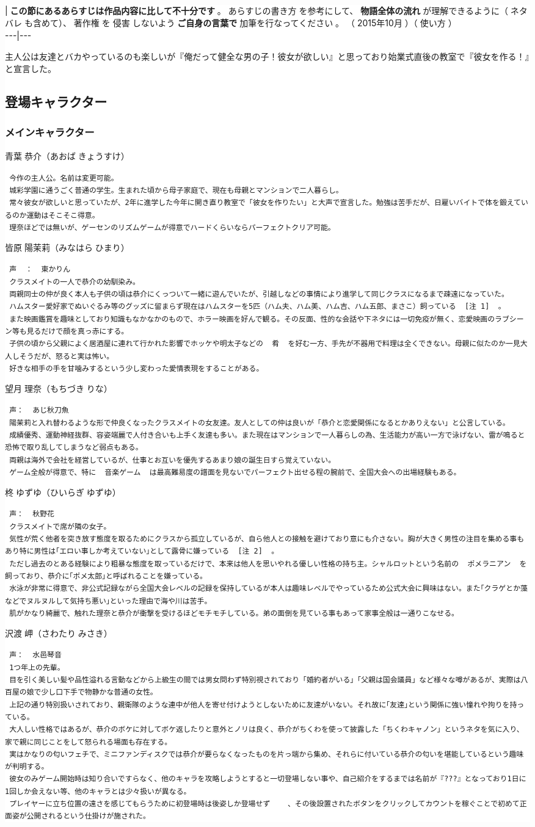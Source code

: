 

|  **この節にあるあらすじは作品内容に比して不十分です** 。  あらすじの書き方  を参考にして、 **物語全体の流れ** が理解できるように（
ネタバレ  も含めて）、  著作権  を  侵害  しないよう **ご自身の言葉で** 加筆を行なってください  。  （  2015年10月  ）（
使い方  ）  
---|---  
  
主人公は友達とバカやっているのも楽しいが『俺だって健全な男の子！彼女が欲しい』と思っており始業式直後の教室で『彼女を作る！』と宣言した。

##  登場キャラクター



###  メインキャラクター



青葉 恭介（あおば きょうすけ）

     今作の主人公。名前は変更可能。 
     城彩学園に通うごく普通の学生。生まれた頃から母子家庭で、現在も母親とマンションで二人暮らし。 
     常々彼女が欲しいと思っていたが、2年に進学した今年に開き直り教室で「彼女を作りたい」と大声で宣言した。勉強は苦手だが、日雇いバイトで体を鍛えているのか運動はそこそこ得意。 
     理奈ほどでは無いが、ゲーセンのリズムゲームが得意でハードくらいならパーフェクトクリア可能。 
皆原 陽茉莉（みなはら ひまり）

     声  ：  東かりん 
     クラスメイトの一人で恭介の幼馴染み。 
     両親同士の仲が良く本人も子供の頃は恭介にくっついて一緒に遊んでいたが、引越しなどの事情により進学して同じクラスになるまで疎遠になっていた。 
     ハムスター愛好家でぬいぐるみ等のグッズに留まらず現在はハムスターを5匹（ハム夫、ハム美、ハム吉、ハム五郎、まさこ）飼っている  [注 1]  。 
     また映画鑑賞を趣味としており知識もなかなかのもので、ホラー映画を好んで観る。その反面、性的な会話や下ネタには一切免疫が無く、恋愛映画のラブシーン等も見るだけで顔を真っ赤にする。 
     子供の頃から父親によく居酒屋に連れて行かれた影響でホッケや明太子などの  肴  を好む一方、手先が不器用で料理は全くできない。母親に似たのか一見大人しそうだが、怒ると実は怖い。 
     好きな相手の手を甘噛みするという少し変わった愛情表現をすることがある。 
望月 理奈（もちづき りな）

     声：  あじ秋刀魚 
     陽茉莉と入れ替わるような形で仲良くなったクラスメイトの女友達。友人としての仲は良いが「恭介と恋愛関係になるとかありえない」と公言している。 
     成績優秀、運動神経抜群、容姿端麗で人付き合いも上手く友達も多い。また現在はマンションで一人暮らしの為、生活能力が高い一方で泳げない、雷が鳴ると恐怖で取り乱してしまうなど弱点もある。 
     両親は海外で会社を経営しているが、仕事とお互いを優先するあまり娘の誕生日すら覚えていない。 
     ゲーム全般が得意で、特に  音楽ゲーム  は最高難易度の譜面を見ないでパーフェクト出せる程の腕前で、全国大会への出場経験もある。 
柊 ゆずゆ（ひいらぎ ゆずゆ）

     声：  秋野花 
     クラスメイトで席が隣の女子。 
     気性が荒く他者を突き放す態度を取るためにクラスから孤立しているが、自ら他人との接触を避けており意にも介さない。胸が大きく男性の注目を集める事もあり特に男性は｢エロい事しか考えていない｣として露骨に嫌っている  [注 2]  。 
     ただし過去のとある経験により粗暴な態度を取っているだけで、本来は他人を思いやれる優しい性格の持ち主。シャルロットという名前の  ポメラニアン  を飼っており、恭介に｢ポメ太郎｣と呼ばれることを嫌っている。 
     水泳が非常に得意で、非公式記録ながら全国大会レベルの記録を保持しているが本人は趣味レベルでやっているため公式大会に興味はない。また｢クラゲとか藻などでヌルヌルして気持ち悪い｣といった理由で海や川は苦手。 
     肌がかなり綺麗で、触れた理奈と恭介が衝撃を受けるほどモチモチしている。弟の面倒を見ている事もあって家事全般は一通りこなせる。 
沢渡 岬（さわたり みさき）

     声：  水邑琴音 
     1つ年上の先輩。 
     目を引く美しい髪や品性溢れる言動などから上級生の間では男女問わず特別視されており「婚約者がいる」「父親は国会議員」など様々な噂があるが、実際は八百屋の娘で少し口下手で物静かな普通の女性。 
     上記の通り特別扱いされており、親衛隊のような連中が他人を寄せ付けようとしないために友達がいない。それ故に｢友達｣という関係に強い憧れや拘りを持っている。 
     大人しい性格ではあるが、恭介のボケに対してボケ返したりと意外とノリは良く、恭介がちくわを使って披露した「ちくわキャノン」というネタを気に入り、家で親に同じことをして怒られる場面も存在する。 
     実はかなりの匂いフェチで、ミニファンディスクでは恭介が要らなくなったものを片っ端から集め、それらに付いている恭介の匂いを堪能しているという趣味が判明する。 
     彼女のみゲーム開始時は知り合いですらなく、他のキャラを攻略しようとすると一切登場しない事や、自己紹介をするまでは名前が『???』となっており1日に1回しか会えない等、他のキャラとは少々扱いが異なる。 
     プレイヤーに立ち位置の遠さを感じてもらうために初登場時は後姿しか登場せず    、その後設置されたボタンをクリックしてカウントを稼ぐことで初めて正面姿が公開されるという仕掛けが施された。 
